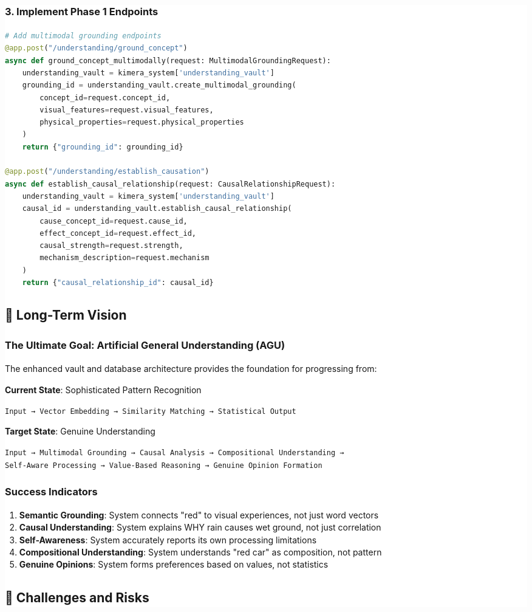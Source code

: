 ### **3. Implement Phase 1 Endpoints**
```python
# Add multimodal grounding endpoints
@app.post("/understanding/ground_concept")
async def ground_concept_multimodally(request: MultimodalGroundingRequest):
    understanding_vault = kimera_system['understanding_vault']
    grounding_id = understanding_vault.create_multimodal_grounding(
        concept_id=request.concept_id,
        visual_features=request.visual_features,
        physical_properties=request.physical_properties
    )
    return {"grounding_id": grounding_id}

@app.post("/understanding/establish_causation")
async def establish_causal_relationship(request: CausalRelationshipRequest):
    understanding_vault = kimera_system['understanding_vault']
    causal_id = understanding_vault.establish_causal_relationship(
        cause_concept_id=request.cause_id,
        effect_concept_id=request.effect_id,
        causal_strength=request.strength,
        mechanism_description=request.mechanism
    )
    return {"causal_relationship_id": causal_id}
```

## 🔮 Long-Term Vision

### **The Ultimate Goal: Artificial General Understanding (AGU)**

The enhanced vault and database architecture provides the foundation for progressing from:

**Current State**: Sophisticated Pattern Recognition
```
Input → Vector Embedding → Similarity Matching → Statistical Output
```

**Target State**: Genuine Understanding
```
Input → Multimodal Grounding → Causal Analysis → Compositional Understanding → 
Self-Aware Processing → Value-Based Reasoning → Genuine Opinion Formation
```

### **Success Indicators**

1. **Semantic Grounding**: System connects "red" to visual experiences, not just word vectors
2. **Causal Understanding**: System explains WHY rain causes wet ground, not just correlation
3. **Self-Awareness**: System accurately reports its own processing limitations
4. **Compositional Understanding**: System understands "red car" as composition, not pattern
5. **Genuine Opinions**: System forms preferences based on values, not statistics

## 🚧 Challenges and Risks
